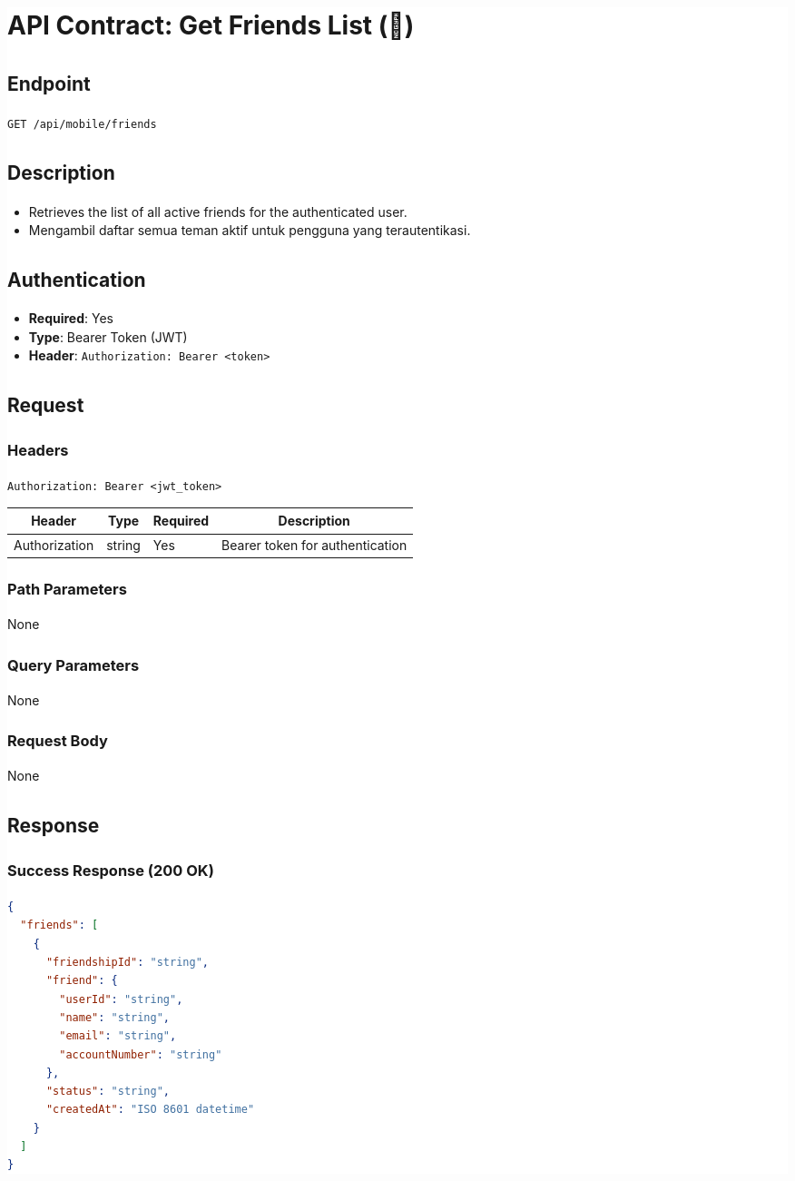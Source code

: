 # API Contract: Get Friends List (👥)

## Endpoint
```
GET /api/mobile/friends
```

## Description
- Retrieves the list of all active friends for the authenticated user.
- Mengambil daftar semua teman aktif untuk pengguna yang terautentikasi.

## Authentication
- **Required**: Yes
- **Type**: Bearer Token (JWT)
- **Header**: `Authorization: Bearer <token>`

## Request

### Headers
```
Authorization: Bearer <jwt_token>
```

| Header        | Type   | Required | Description                     |
|---------------|--------|----------|---------------------------------|
| Authorization | string | Yes      | Bearer token for authentication |

### Path Parameters
None

### Query Parameters
None

### Request Body
None

## Response

### Success Response (200 OK)
```json
{
  "friends": [
    {
      "friendshipId": "string",
      "friend": {
        "userId": "string",
        "name": "string",
        "email": "string",
        "accountNumber": "string"
      },
      "status": "string",
      "createdAt": "ISO 8601 datetime"
    }
  ]
}
```

